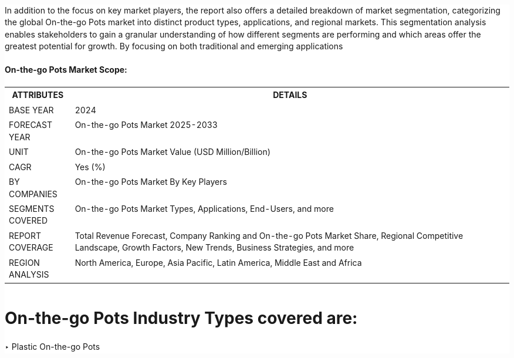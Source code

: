 In addition to the focus on key market players, the report also offers a detailed breakdown of market segmentation, categorizing the global On-the-go Pots market into distinct product types, applications, and regional markets. This segmentation analysis enables stakeholders to gain a granular understanding of how different segments are performing and which areas offer the greatest potential for growth. By focusing on both traditional and emerging applications

<h4>On-the-go Pots Market Scope:</h4>
<table>
<tr>
<th>ATTRIBUTES</th>
<th>DETAILS</th>
</tr>
<tr>
<td>BASE YEAR</td>
<td>2024</td>
</tr>
<tr>
<td>FORECAST YEAR</td>
<td>On-the-go Pots Market 2025-2033</td>
</tr>
<tr>
<td>UNIT</td>
<td>On-the-go Pots Market Value (USD Million/Billion)</td>
<tr>
<td>CAGR</td>
<td>Yes (%)</td>
</tr>
</tr>
<tr>
<td>BY COMPANIES</td>
<td>On-the-go Pots Market By Key Players</td>
</tr>
<tr>
<td>SEGMENTS COVERED</td>
<td>On-the-go Pots Market Types, Applications, End-Users, and more</td>
</tr>
<tr>
<td>REPORT COVERAGE</td>
<td>Total Revenue Forecast, Company Ranking and On-the-go Pots Market Share, Regional Competitive Landscape, Growth Factors, New Trends, Business Strategies, and more</td>
</tr>
<tr>
<td>REGION ANALYSIS</td>
<td>North America, Europe, Asia Pacific, Latin America, Middle East and Africa</td>
</tr>
</table>

# <strong>On-the-go Pots Industry Types covered are:</strong>

‣ Plastic On-the-go Pots
